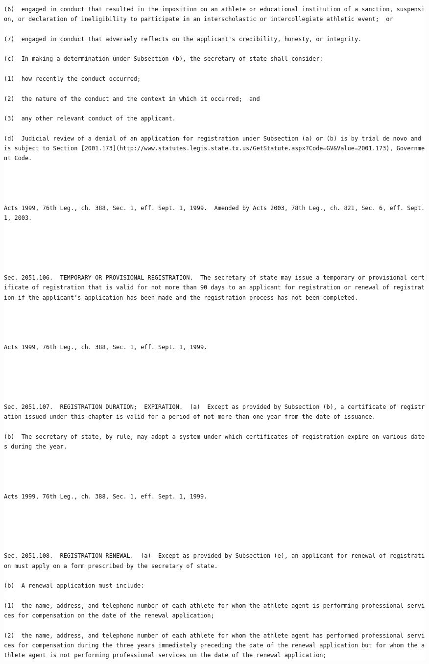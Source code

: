     (6)  engaged in conduct that resulted in the imposition on an athlete or educational institution of a sanction, suspension, or declaration of ineligibility to participate in an interscholastic or intercollegiate athletic event;  or
    
    (7)  engaged in conduct that adversely reflects on the applicant's credibility, honesty, or integrity.
    
    (c)  In making a determination under Subsection (b), the secretary of state shall consider:
    
    (1)  how recently the conduct occurred;
    
    (2)  the nature of the conduct and the context in which it occurred;  and
    
    (3)  any other relevant conduct of the applicant.
    
    (d)  Judicial review of a denial of an application for registration under Subsection (a) or (b) is by trial de novo and is subject to Section [2001.173](http://www.statutes.legis.state.tx.us/GetStatute.aspx?Code=GV&Value=2001.173), Government Code.
    
    
    
    
    Acts 1999, 76th Leg., ch. 388, Sec. 1, eff. Sept. 1, 1999.  Amended by Acts 2003, 78th Leg., ch. 821, Sec. 6, eff. Sept. 1, 2003.
    
    
    
    
    
    Sec. 2051.106.  TEMPORARY OR PROVISIONAL REGISTRATION.  The secretary of state may issue a temporary or provisional certificate of registration that is valid for not more than 90 days to an applicant for registration or renewal of registration if the applicant's application has been made and the registration process has not been completed.
    
    
    
    
    Acts 1999, 76th Leg., ch. 388, Sec. 1, eff. Sept. 1, 1999.
    
    
    
    
    
    Sec. 2051.107.  REGISTRATION DURATION;  EXPIRATION.  (a)  Except as provided by Subsection (b), a certificate of registration issued under this chapter is valid for a period of not more than one year from the date of issuance.
    
    (b)  The secretary of state, by rule, may adopt a system under which certificates of registration expire on various dates during the year.
    
    
    
    
    Acts 1999, 76th Leg., ch. 388, Sec. 1, eff. Sept. 1, 1999.
    
    
    
    
    
    Sec. 2051.108.  REGISTRATION RENEWAL.  (a)  Except as provided by Subsection (e), an applicant for renewal of registration must apply on a form prescribed by the secretary of state.
    
    (b)  A renewal application must include:
    
    (1)  the name, address, and telephone number of each athlete for whom the athlete agent is performing professional services for compensation on the date of the renewal application;
    
    (2)  the name, address, and telephone number of each athlete for whom the athlete agent has performed professional services for compensation during the three years immediately preceding the date of the renewal application but for whom the athlete agent is not performing professional services on the date of the renewal application;
    